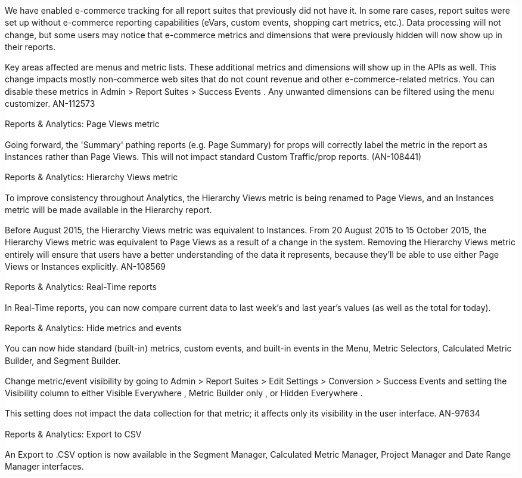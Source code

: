    <td colname="col2"> <p>We have enabled e-commerce tracking for all report suites that previously did not have it. In some rare cases, report suites were set up without e-commerce reporting capabilities (eVars, custom events, shopping cart metrics, etc.). Data processing will not change, but some users may notice that e-commerce metrics and dimensions that were previously hidden will now show up in their reports. </p> <p>Key areas affected are menus and metric lists. These additional metrics and dimensions will show up in the APIs as well. This change impacts mostly non-commerce web sites that do not count revenue and other e-commerce-related metrics. You can disable these metrics in <span class="uicontrol"> Admin </span> &gt; <span class="uicontrol"> Report Suites </span>&gt; <span class="uicontrol"> Success Events </span>. Any unwanted dimensions can be filtered using the menu customizer. AN-112573 </p> </td> 
  </tr> 
  <tr> 
   <td colname="col1"> <p>Reports &amp Analytics: Page Views metric </p> </td> 
   <td colname="col2"> <p>Going forward, the 'Summary' pathing reports (e.g. Page Summary) for props will correctly label the metric in the report as Instances rather than Page Views. This will not impact standard Custom Traffic/prop reports. (AN-108441) </p> </td> 
  </tr> 
  <tr> 
   <td colname="col1"> <p>Reports &amp Analytics: Hierarchy Views metric </p> </td> 
   <td colname="col2"> <p>To improve consistency throughout Analytics, the Hierarchy Views metric is being renamed to Page Views, and an Instances metric will be made available in the Hierarchy report. </p> <p>Before August 2015, the Hierarchy Views metric was equivalent to Instances. From 20 August 2015 to 15 October 2015, the Hierarchy Views metric was equivalent to Page Views as a result of a change in the system. Removing the Hierarchy Views metric entirely will ensure that users have a better understanding of the data it represents, because they’ll be able to use either Page Views or Instances explicitly. AN-108569 </p> </td> 
  </tr> 
  <tr> 
   <td colname="col1"> <p>Reports &amp Analytics: Real-Time reports </p> </td> 
   <td colname="col2"> <p>In Real-Time reports, you can now compare current data to last week’s and last year’s values (as well as the total for today). </p> </td> 
  </tr> 
  <tr> 
   <td colname="col1"> <p>Reports &amp Analytics: Hide metrics and events </p> </td> 
   <td colname="col2"> <p>You can now hide standard (built-in) metrics, custom events, and built-in events in the Menu, Metric Selectors, Calculated Metric Builder, and Segment Builder. </p> <p>Change metric/event visibility by going to <span class="uicontrol"> Admin </span> &gt; <span class="uicontrol"> Report Suites </span> &gt; <span class="uicontrol"> Edit Settings </span>&gt; <span class="uicontrol"> Conversion </span> &gt; <span class="uicontrol"> Success Events </span> and setting the <span class="wintitle"> Visibility </span> column to either <span class="uicontrol"> Visible Everywhere </span>, <span class="uicontrol"> Metric Builder only </span>, or <span class="uicontrol"> Hidden Everywhere </span>. </p> <p>This setting does not impact the data collection for that metric; it affects only its visibility in the user interface. AN-97634 </p> </td> 
  </tr> 
  <tr> 
   <td colname="col1"> <p>Reports &amp Analytics: Export to CSV </p> </td> 
   <td colname="col2"> <p>An <span class="uicontrol"> Export to .CSV </span> option is now available in the Segment Manager, Calculated Metric Manager, Project Manager and Date Range Manager interfaces. </p> </td> 
  </tr> 
 </tbody> 
</table>

